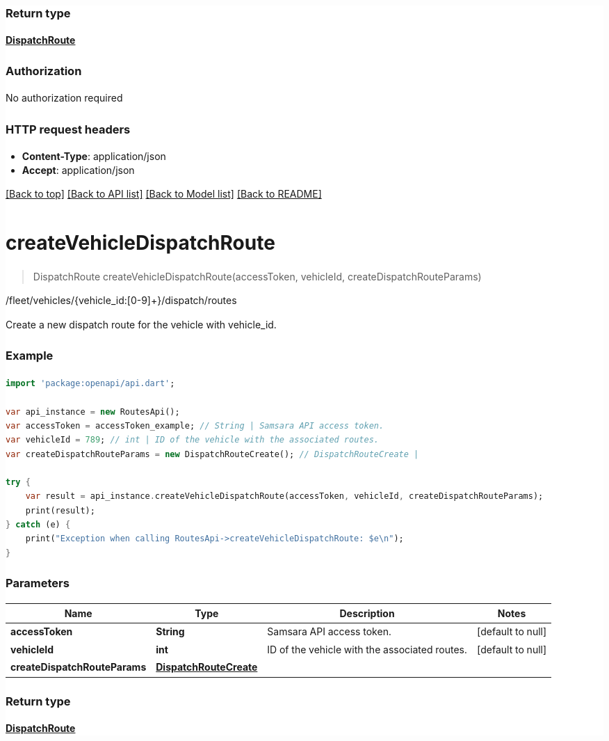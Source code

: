 ### Return type

[**DispatchRoute**](DispatchRoute.md)

### Authorization

No authorization required

### HTTP request headers

 - **Content-Type**: application/json
 - **Accept**: application/json

[[Back to top]](#) [[Back to API list]](../README.md#documentation-for-api-endpoints) [[Back to Model list]](../README.md#documentation-for-models) [[Back to README]](../README.md)

# **createVehicleDispatchRoute**
> DispatchRoute createVehicleDispatchRoute(accessToken, vehicleId, createDispatchRouteParams)

/fleet/vehicles/{vehicle_id:[0-9]+}/dispatch/routes

Create a new dispatch route for the vehicle with vehicle_id.

### Example 
```dart
import 'package:openapi/api.dart';

var api_instance = new RoutesApi();
var accessToken = accessToken_example; // String | Samsara API access token.
var vehicleId = 789; // int | ID of the vehicle with the associated routes.
var createDispatchRouteParams = new DispatchRouteCreate(); // DispatchRouteCreate | 

try { 
    var result = api_instance.createVehicleDispatchRoute(accessToken, vehicleId, createDispatchRouteParams);
    print(result);
} catch (e) {
    print("Exception when calling RoutesApi->createVehicleDispatchRoute: $e\n");
}
```

### Parameters

Name | Type | Description  | Notes
------------- | ------------- | ------------- | -------------
 **accessToken** | **String**| Samsara API access token. | [default to null]
 **vehicleId** | **int**| ID of the vehicle with the associated routes. | [default to null]
 **createDispatchRouteParams** | [**DispatchRouteCreate**](DispatchRouteCreate.md)|  | 

### Return type

[**DispatchRoute**](DispatchRoute.md)
